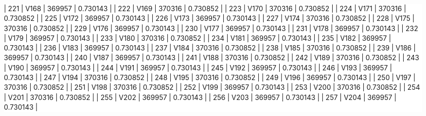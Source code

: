 | 221 | V168           |          369957 |    0.730143    |
| 222 | V169           |          370316 |    0.730852    |
| 223 | V170           |          370316 |    0.730852    |
| 224 | V171           |          370316 |    0.730852    |
| 225 | V172           |          369957 |    0.730143    |
| 226 | V173           |          369957 |    0.730143    |
| 227 | V174           |          370316 |    0.730852    |
| 228 | V175           |          370316 |    0.730852    |
| 229 | V176           |          369957 |    0.730143    |
| 230 | V177           |          369957 |    0.730143    |
| 231 | V178           |          369957 |    0.730143    |
| 232 | V179           |          369957 |    0.730143    |
| 233 | V180           |          370316 |    0.730852    |
| 234 | V181           |          369957 |    0.730143    |
| 235 | V182           |          369957 |    0.730143    |
| 236 | V183           |          369957 |    0.730143    |
| 237 | V184           |          370316 |    0.730852    |
| 238 | V185           |          370316 |    0.730852    |
| 239 | V186           |          369957 |    0.730143    |
| 240 | V187           |          369957 |    0.730143    |
| 241 | V188           |          370316 |    0.730852    |
| 242 | V189           |          370316 |    0.730852    |
| 243 | V190           |          369957 |    0.730143    |
| 244 | V191           |          369957 |    0.730143    |
| 245 | V192           |          369957 |    0.730143    |
| 246 | V193           |          369957 |    0.730143    |
| 247 | V194           |          370316 |    0.730852    |
| 248 | V195           |          370316 |    0.730852    |
| 249 | V196           |          369957 |    0.730143    |
| 250 | V197           |          370316 |    0.730852    |
| 251 | V198           |          370316 |    0.730852    |
| 252 | V199           |          369957 |    0.730143    |
| 253 | V200           |          370316 |    0.730852    |
| 254 | V201           |          370316 |    0.730852    |
| 255 | V202           |          369957 |    0.730143    |
| 256 | V203           |          369957 |    0.730143    |
| 257 | V204           |          369957 |    0.730143    |